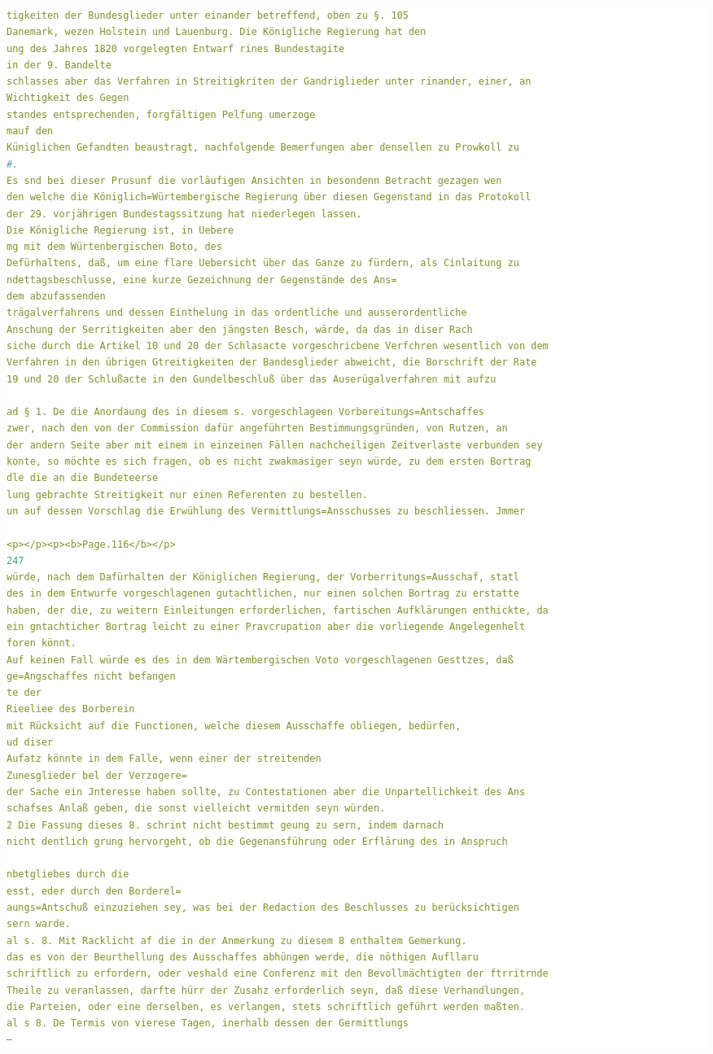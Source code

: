 ```yaml
tigkeiten der Bundesglieder unter einander betreffend, oben zu §. 105
Danemark, wezen Holstein und Lauenburg. Die Königliche Regierung hat den
ung des Jahres 1820 vorgelegten Entwarf rines Bundestagite
in der 9. Bandelte
schlasses aber das Verfahren in Streitigkriten der Gandriglieder unter rinander, einer, an
Wichtigkeit des Gegen
standes entsprechenden, forgfältigen Pelfung umerzoge
mauf den
Küniglichen Gefandten beaustragt, nachfolgende Bemerfungen aber densellen zu Prowkoll zu
#.
Es snd bei dieser Prusunf die vorläufigen Ansichten in besondenn Betracht gezagen wen
den welche die Königlich=Würtembergische Regierung über diesen Gegenstand in das Protokoll
der 29. vorjährigen Bundestagssitzung hat niederlegen lassen.
Die Königliche Regierung ist, in Uebere
mg mit dem Würtenbergischen Boto, des
Defürhaltens, daß, um eine flare Uebersicht über das Ganze zu fürdern, als Cinlaitung zu
ndettagsbeschlusse, eine kurze Gezeichnung der Gegenstände des Ans=
dem abzufassenden
trägalverfahrens und dessen Einthelung in das ordentliche und ausserordentliche
Anschung der Serritigkeiten aber den jängsten Besch, wärde, da das in diser Rach
siche durch die Artikel 10 und 20 der Schlasacte vorgeschricbene Verfchren wesentlich von dem
Verfahren in den übrigen Gtreitigkeiten der Bandesglieder abweicht, die Borschrift der Rate
19 und 20 der Schlußacte in den Gundelbeschluß über das Auserügalverfahren mit aufzu

ad § 1. De die Anordaung des in diesem s. vorgeschlageen Vorbereitungs=Antschaffes
zwer, nach den von der Commission dafür angeführten Bestimmungsgründen, von Rutzen, an
der andern Seite aber mit einem in einzeinen Fällen nachcheiligen Zeitverlaste verbunden sey
konte, so möchte es sich fragen, ob es nicht zwakmasiger seyn würde, zu dem ersten Bortrag
dle die an die Bundeteerse
lung gebrachte Streitigkeit nur einen Referenten zu bestellen.
un auf dessen Vorschlag die Erwühlung des Vermittlungs=Ansschusses zu beschliessen. Jmmer

<p></p><p><b>Page.116</b></p>
247
würde, nach dem Dafürhalten der Königlichen Regierung, der Vorberritungs=Ausschaf, statl
des in dem Entwurfe vorgeschlagenen gutachtlichen, nur einen solchen Bortrag zu erstatte
haben, der die, zu weitern Einleitungen erforderlichen, fartischen Aufklärungen enthickte, da
ein gntachticher Bortrag leicht zu einer Pravcrupation aber die vorliegende Angelegenhelt
foren könnt.
Auf keinen Fall würde es des in dem Wärtembergischen Voto vorgeschlagenen Gesttzes, daß
ge=Angschaffes nicht befangen
te der
Rieeliee des Borberein
mit Rücksicht auf die Functionen, welche diesem Ausschaffe obliegen, bedürfen,
ud diser
Aufatz könnte in dem Falle, wenn einer der streitenden
Zunesglieder bel der Verzogere=
der Sache ein Jnteresse haben sollte, zu Contestationen aber die Unpartellichkeit des Ans
schafses Anlaß geben, die sonst vielleicht vermitden seyn würden.
2 Die Fassung dieses 8. schrint nicht bestimmt geung zu sern, indem darnach
nicht dentlich grung hervorgeht, ob die Gegenansführung oder Erflärung des in Anspruch

nbetgliebes durch die
esst, eder durch den Borderel=
aungs=Antschuß einzuziehen sey, was bei der Redaction des Beschlusses zu berücksichtigen
sern warde.
al s. 8. Mit Racklicht af die in der Anmerkung zu diesem 8 enthaltem Gemerkung.
das es von der Beurthellung des Ausschaffes abhüngen werde, die nöthigen Aufllaru
schriftlich zu erfordern, oder veshald eine Conferenz mit den Bevollmächtigten der ftrritrnde
Theile zu veranlassen, darfte hürr der Zusahz erforderlich seyn, daß diese Verhandlungen,
die Parteien, oder eine derselben, es verlangen, stets schriftlich geführt werden maßten.
al s 8. De Termis von vierese Tagen, inerhalb dessen der Germittlungs
—
```
